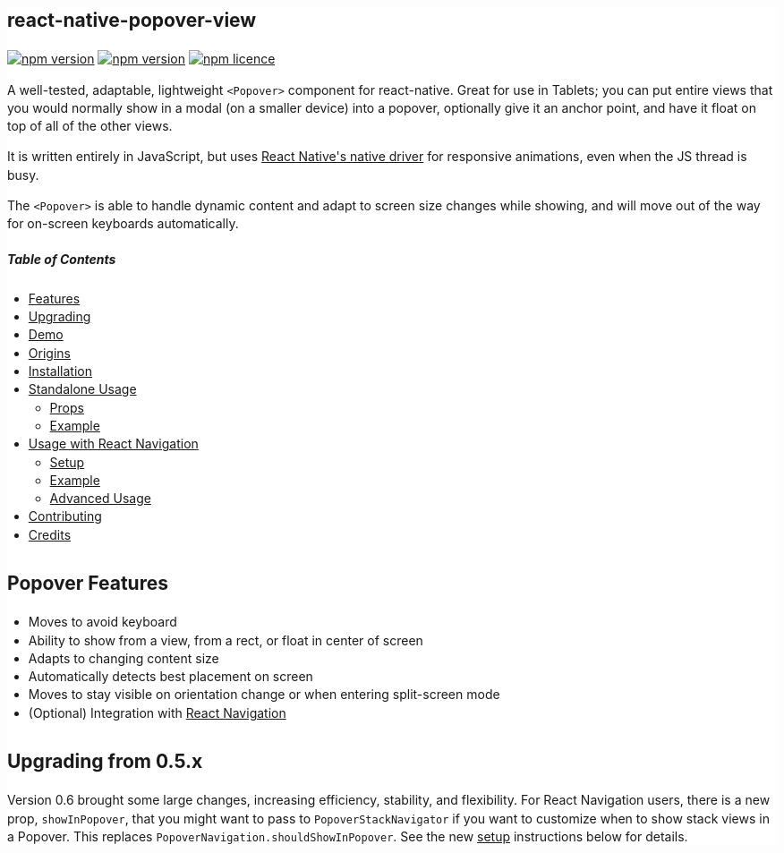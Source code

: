 ## react-native-popover-view

[![npm version](http://img.shields.io/npm/v/react-native-popover-view.svg?style=flat-square)](https://npmjs.org/package/react-native-popover-view "View this project on npm")
[![npm version](http://img.shields.io/npm/dm/react-native-popover-view.svg?style=flat-square)](https://npmjs.org/package/react-native-popover-view "View this project on npm")
[![npm licence](http://img.shields.io/npm/l/react-native-popover-view.svg?style=flat-square)](https://npmjs.org/package/react-native-popover-view "View this project on npm")

A well-tested, adaptable, lightweight `<Popover>` component for react-native. Great for use in Tablets; you can put entire views that you would normally show in a modal (on a smaller device) into a popover, optionally give it an anchor point, and have it float on top of all of the other views.

It is written entirely in JavaScript, but uses [React Native's native driver](https://facebook.github.io/react-native/blog/2017/02/14/using-native-driver-for-animated.html) for responsive animations, even when the JS thread is busy.

The `<Popover>` is able to handle dynamic content and adapt to screen size changes while showing, and will move out of the way for on-screen keyboards automatically.


##### Table of Contents
* [Features](#features)
* [Upgrading](#upgrading)
* [Demo](#demo)
* [Origins](#origins)
* [Installation](#installation)
* [Standalone Usage](#standalone)
  * [Props](#props)
  * [Example](#standalone-example)
* [Usage with React Navigation](#rn)
  * [Setup](#setup)
  * [Example](#rn-example)
  * [Advanced Usage](#advanced)
* [Contributing](#contributing)
* [Credits](#credits)

## <a name="features"/>Popover Features
* Moves to avoid keyboard
* Ability to show from a view, from a rect, or float in center of screen
* Adapts to changing content size
* Automatically detects best placement on screen
* Moves to stay visible on orientation change or when entering split-screen mode
* (Optional) Integration with [React Navigation](https://reactnavigation.org)

## <a name="upgrading" />Upgrading from 0.5.x

Version 0.6 brought some large changes, increasing efficiency, stability, and flexibility.  For React Navigation users, there is a new prop, `showInPopover`, that you might want to pass to `PopoverStackNavigator` if you want to customize when to show stack views in a Popover.  This replaces `PopoverNavigation.shouldShowInPopover`. See the new [setup](#setup) instructions below for details.
